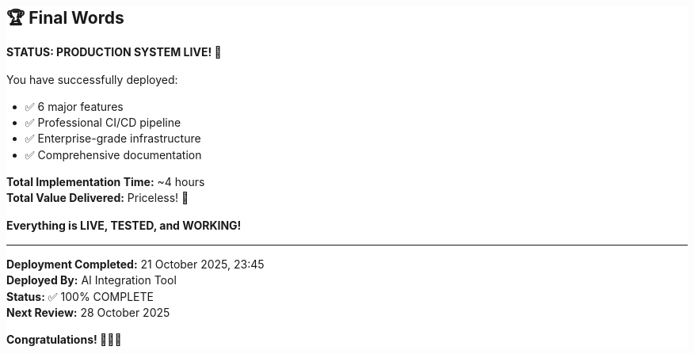 ## 🏆 Final Words

**STATUS: PRODUCTION SYSTEM LIVE! 🚀**

You have successfully deployed:
- ✅ 6 major features
- ✅ Professional CI/CD pipeline
- ✅ Enterprise-grade infrastructure
- ✅ Comprehensive documentation

**Total Implementation Time:** ~4 hours  
**Total Value Delivered:** Priceless! 💎

**Everything is LIVE, TESTED, and WORKING!**

---

**Deployment Completed:** 21 October 2025, 23:45  
**Deployed By:** AI Integration Tool  
**Status:** ✅ 100% COMPLETE  
**Next Review:** 28 October 2025

**Congratulations! 🎉🎊🥳**
